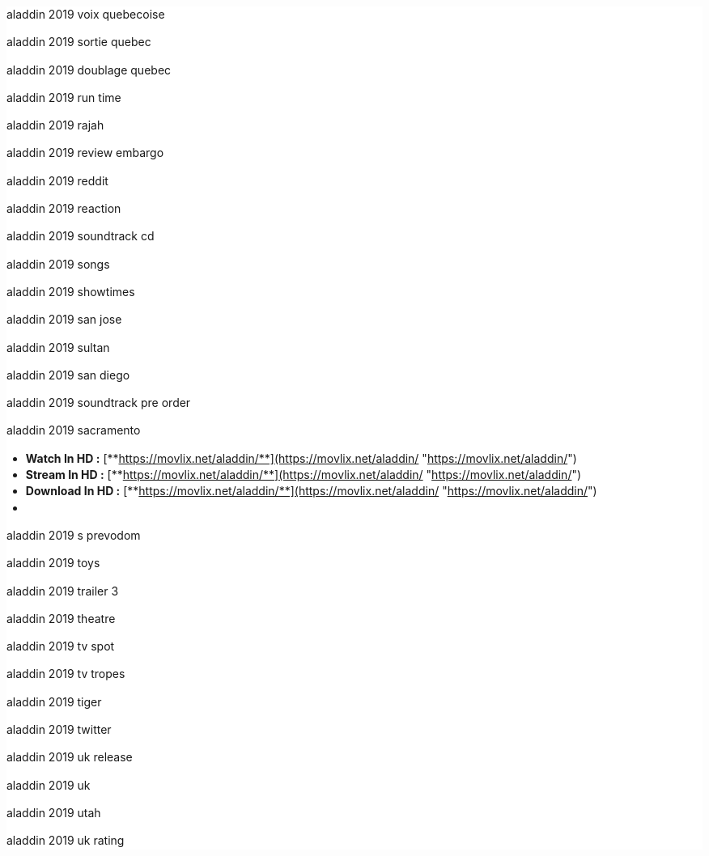 aladdin 2019 voix quebecoise

aladdin 2019 sortie quebec

aladdin 2019 doublage quebec

aladdin 2019 run time

aladdin 2019 rajah

aladdin 2019 review embargo

aladdin 2019 reddit

aladdin 2019 reaction

aladdin 2019 soundtrack cd

aladdin 2019 songs

aladdin 2019 showtimes

aladdin 2019 san jose

aladdin 2019 sultan

aladdin 2019 san diego

aladdin 2019 soundtrack pre order

aladdin 2019 sacramento

* **Watch In HD :** [**https://movlix.net/aladdin/**](https://movlix.net/aladdin/ "https://movlix.net/aladdin/")
* **Stream In HD :** [**https://movlix.net/aladdin/**](https://movlix.net/aladdin/ "https://movlix.net/aladdin/")
* **Download In HD :** [**https://movlix.net/aladdin/**](https://movlix.net/aladdin/ "https://movlix.net/aladdin/")
* 

aladdin 2019 s prevodom

aladdin 2019 toys

aladdin 2019 trailer 3

aladdin 2019 theatre

aladdin 2019 tv spot

aladdin 2019 tv tropes

aladdin 2019 tiger

aladdin 2019 twitter

aladdin 2019 uk release

aladdin 2019 uk

aladdin 2019 utah

aladdin 2019 uk rating
